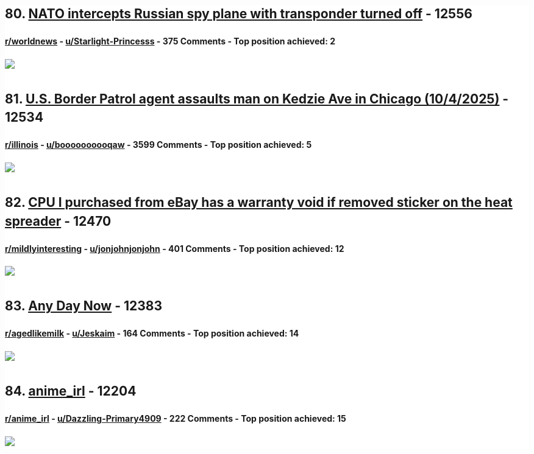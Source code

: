 ## 80. [NATO intercepts Russian spy plane with transponder turned off](http://reddit.com/r/worldnews/comments/1oiz99b/nato_intercepts_russian_spy_plane_with/) - 12556
#### [r/worldnews](http://reddit.com/r/worldnews) - [u/Starlight-Princesss](http://reddit.com/u/Starlight-Princesss) - 375 Comments - Top position achieved: 2

<a href="https://www.newsweek.com/nato-intercepts-russian-spy-plane-with-transponder-turned-off-poland-10956344"><img src="https://external-preview.redd.it/-me8HlRNfNW-vXbUcUFQVFtudWOOZXGzZF18JeTXuOM.jpeg?width=140&amp;height=93&amp;auto=webp&amp;s=1ae1ccbb87256d7fa1f0d7ee258aaf0d1bd54e14"></img></a>

## 81. [U.S. Border Patrol agent assaults man on Kedzie Ave in Chicago (10/4/2025)](http://reddit.com/r/illinois/comments/1oj99co/us_border_patrol_agent_assaults_man_on_kedzie_ave/) - 12534
#### [r/illinois](http://reddit.com/r/illinois) - [u/boooooooooqaw](http://reddit.com/u/boooooooooqaw) - 3599 Comments - Top position achieved: 5

<a href="https://v.redd.it/2an8v70fv2yf1"><img src="https://external-preview.redd.it/NnZjYXcxcWV2MnlmMVdiiIhEtjkpxFMkSAXYidIBhKvIlB6iBWUqm7LcVIpj.png?width=140&amp;height=140&amp;format=jpg&amp;auto=webp&amp;s=6062c9344ebbbe38ecc87dd366bc2a03d2b4c76d"></img></a>

## 82. [CPU I purchased from eBay has a warranty void if removed sticker on the heat spreader](http://reddit.com/r/mildlyinteresting/comments/1ojc3n1/cpu_i_purchased_from_ebay_has_a_warranty_void_if/) - 12470
#### [r/mildlyinteresting](http://reddit.com/r/mildlyinteresting) - [u/jonjohnjonjohn](http://reddit.com/u/jonjohnjonjohn) - 401 Comments - Top position achieved: 12

<a href="https://i.redd.it/0lkkg72zd3yf1.jpeg"><img src="https://b.thumbs.redditmedia.com/f1IxR26dxk53vaJEfGu6Pd3sociQPJDxeYhwqr3bAts.jpg"></img></a>

## 83. [Any Day Now](http://reddit.com/r/agedlikemilk/comments/1ojjr4d/any_day_now/) - 12383
#### [r/agedlikemilk](http://reddit.com/r/agedlikemilk) - [u/Jeskaim](http://reddit.com/u/Jeskaim) - 164 Comments - Top position achieved: 14

<a href="https://i.redd.it/xdok6q63v4yf1.jpeg"><img src="https://a.thumbs.redditmedia.com/jeIAbNVPfrGAcVi4smzWXKUf16pOfQS5wsr__iMkU48.jpg"></img></a>

## 84. [anime_irl](http://reddit.com/r/anime_irl/comments/1oj3dia/anime_irl/) - 12204
#### [r/anime_irl](http://reddit.com/r/anime_irl) - [u/Dazzling-Primary4909](http://reddit.com/u/Dazzling-Primary4909) - 222 Comments - Top position achieved: 15

<a href="https://i.redd.it/hu9qqwcup1yf1.jpeg"><img src="image"></img></a>
